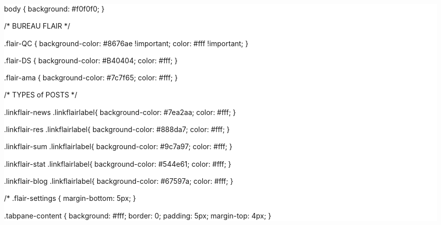 body {
    background: #f0f0f0;
}

/* BUREAU FLAIR */

.flair-QC {
    background-color: #8676ae !important;
    color: #fff !important;
}

.flair-DS {
    background-color: #B40404;
    color: #fff;
}

.flair-ama {
    background-color: #7c7f65;
    color: #fff;
}

/* TYPES of POSTS */

.linkflair-news .linkflairlabel{
    background-color: #7ea2aa;
    color: #fff;
}

.linkflair-res .linkflairlabel{
    background-color: #888da7;
    color: #fff;
}

.linkflair-sum .linkflairlabel{
    background-color: #9c7a97;
    color: #fff;
}

.linkflair-stat .linkflairlabel{
    background-color: #544e61;
    color: #fff;
}

.linkflair-blog .linkflairlabel{
    background-color: #67597a;
    color: #fff;
}



/*
.flair-settings {
    margin-bottom: 5px;
}

.tabpane-content {
    background: #fff;
    border: 0;
    padding: 5px;
    margin-top: 4px;
}
